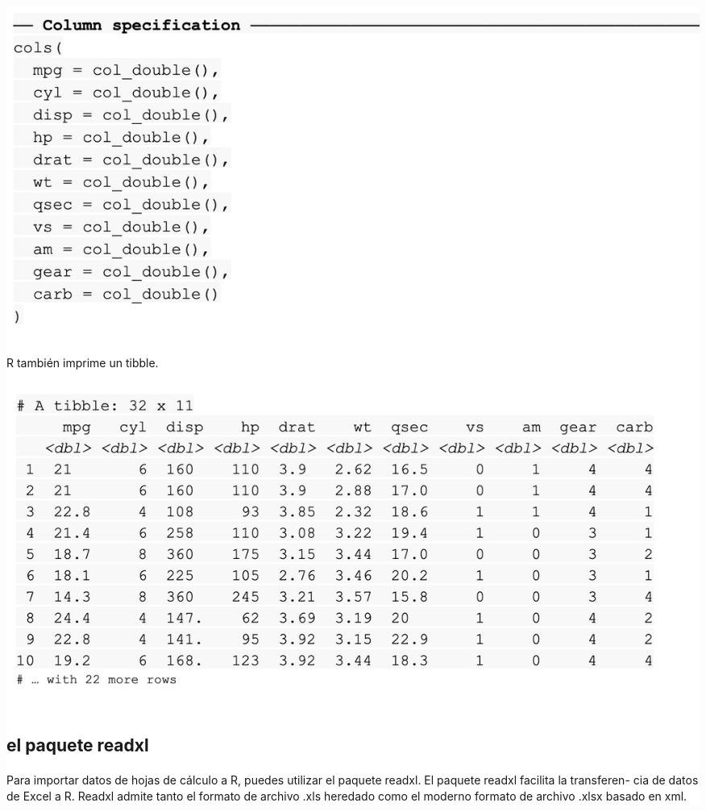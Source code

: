 ![Alt text](image-11.png)

R también imprime un tibble.

![Alt text](image-12.png)

## el paquete readxl

Para importar datos de hojas de cálculo a R, puedes utilizar el paquete readxl. El paquete readxl facilita la transferen-
cia de datos de Excel a R. Readxl admite tanto el formato de archivo .xls heredado como el moderno formato de archivo .xlsx
basado en xml.

